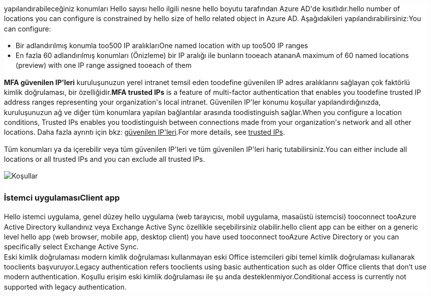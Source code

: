 <span data-ttu-id="7ccc2-212">yapılandırabileceğiniz konumları Hello sayısı hello ilgili nesne hello boyutu tarafından Azure AD'de kısıtlıdır.</span><span class="sxs-lookup"><span data-stu-id="7ccc2-212">hello number of locations you can configure is constrained by hello size of hello related object in Azure AD.</span></span> <span data-ttu-id="7ccc2-213">Aşağıdakileri yapılandırabilirsiniz:</span><span class="sxs-lookup"><span data-stu-id="7ccc2-213">You can configure:</span></span>
 
 - <span data-ttu-id="7ccc2-214">Bir adlandırılmış konumla too500 IP aralıkları</span><span class="sxs-lookup"><span data-stu-id="7ccc2-214">One named location with up too500 IP ranges</span></span>
 - <span data-ttu-id="7ccc2-215">En fazla 60 adlandırılmış konumları (Önizleme) bir IP aralığı ile bunların tooeach atanan</span><span class="sxs-lookup"><span data-stu-id="7ccc2-215">A maximum of 60 named locations (preview) with one IP range assigned tooeach of them</span></span> 


<span data-ttu-id="7ccc2-216">**MFA güvenilen IP'leri** kuruluşunuzun yerel intranet temsil eden toodefine güvenilen IP adres aralıklarını sağlayan çok faktörlü kimlik doğrulaması, bir özelliğidir.</span><span class="sxs-lookup"><span data-stu-id="7ccc2-216">**MFA trusted IPs** is a feature of multi-factor authentication that enables you toodefine trusted IP address ranges representing your organization's local intranet.</span></span> <span data-ttu-id="7ccc2-217">Güvenilen IP'ler konumu koşullar yapılandırdığınızda, kuruluşunuzun ağ ve diğer tüm konumlara yapılan bağlantılar arasında toodistinguish sağlar.</span><span class="sxs-lookup"><span data-stu-id="7ccc2-217">When you configure a location conditions, Trusted IPs enables you toodistinguish between connections made from your organization's network and all other locations.</span></span> <span data-ttu-id="7ccc2-218">Daha fazla ayrıntı için bkz: [güvenilen IP'leri](../multi-factor-authentication/multi-factor-authentication-whats-next.md#trusted-ips).</span><span class="sxs-lookup"><span data-stu-id="7ccc2-218">For more details, see [trusted IPs](../multi-factor-authentication/multi-factor-authentication-whats-next.md#trusted-ips).</span></span>  



<span data-ttu-id="7ccc2-219">Tüm konumları ya da içerebilir veya tüm güvenilen IP'leri ve tüm güvenilen IP'leri hariç tutabilirsiniz.</span><span class="sxs-lookup"><span data-stu-id="7ccc2-219">You can either include all locations or all trusted IPs and you can exclude all trusted IPs.</span></span>

![Koşullar](./media/active-directory-conditional-access-azure-portal/03.png)


### <a name="client-app"></a><span data-ttu-id="7ccc2-221">İstemci uygulaması</span><span class="sxs-lookup"><span data-stu-id="7ccc2-221">Client app</span></span>

<span data-ttu-id="7ccc2-222">Hello istemci uygulama, genel düzey hello uygulama (web tarayıcısı, mobil uygulama, masaüstü istemcisi) tooconnect tooAzure Active Directory kullandınız veya Exchange Active Sync özellikle seçebilirsiniz olabilir.</span><span class="sxs-lookup"><span data-stu-id="7ccc2-222">hello client app can be either on a generic level hello app (web browser, mobile app, desktop client) you have used tooconnect tooAzure Active Directory or you can specifically select Exchange Active Sync.</span></span>  
<span data-ttu-id="7ccc2-223">Eski kimlik doğrulaması modern kimlik doğrulaması kullanmayan eski Office istemcileri gibi temel kimlik doğrulaması kullanarak tooclients başvuruyor.</span><span class="sxs-lookup"><span data-stu-id="7ccc2-223">Legacy authentication refers tooclients using basic authentication such as older Office clients that don’t use modern authentication.</span></span> <span data-ttu-id="7ccc2-224">Koşullu erişim eski kimlik doğrulaması ile şu anda desteklenmiyor.</span><span class="sxs-lookup"><span data-stu-id="7ccc2-224">Conditional access is currently not supported with legacy authentication.</span></span>
